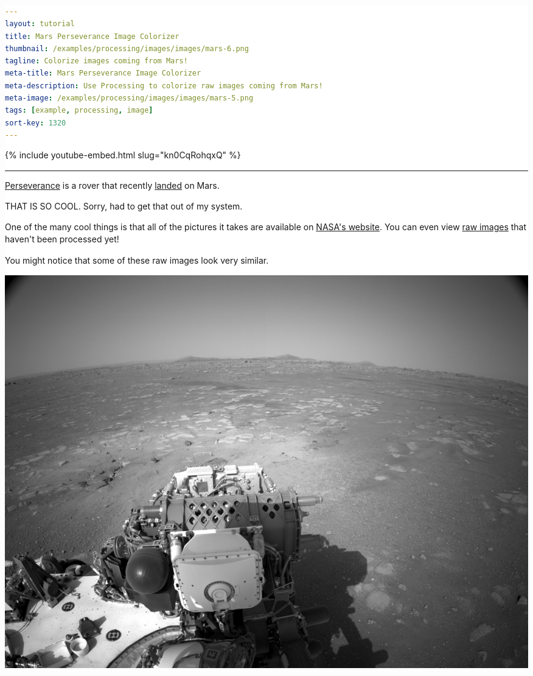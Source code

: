 ```yaml
---
layout: tutorial
title: Mars Perseverance Image Colorizer
thumbnail: /examples/processing/images/images/mars-6.png
tagline: Colorize images coming from Mars!
meta-title: Mars Perseverance Image Colorizer
meta-description: Use Processing to colorize raw images coming from Mars!
meta-image: /examples/processing/images/images/mars-5.png
tags: [example, processing, image]
sort-key: 1320
---
```


{% include youtube-embed.html slug="kn0CqRohqxQ" %}

---

[Perseverance](https://en.wikipedia.org/wiki/Perseverance_(rover)) is a rover that recently [landed](https://www.youtube.com/watch?v=4czjS9h4Fpg) on Mars.

THAT IS SO COOL. Sorry, had to get that out of my system.

One of the many cool things is that all of the pictures it takes are available on [NASA's website](https://mars.nasa.gov/mars2020/multimedia/images/). You can even view [raw images](https://mars.nasa.gov/mars2020/multimedia/raw-images/) that haven't been processed yet!

You might notice that some of these raw images look very similar.

<a href="https://mars.nasa.gov/mars2020/multimedia/raw-images/NRR_0002_0667129844_352ECM_N0010052AUT_04096_00_2I3J01">
  <img src="/examples/processing/images/images/mars-1-r.png" />
</a>